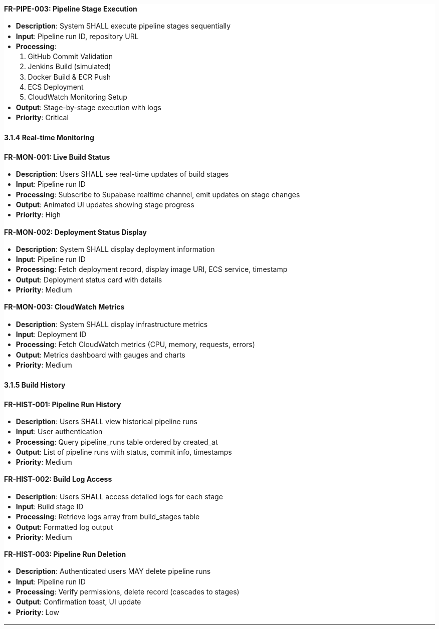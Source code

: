 **FR-PIPE-003: Pipeline Stage Execution**
- **Description**: System SHALL execute pipeline stages sequentially
- **Input**: Pipeline run ID, repository URL
- **Processing**:
  1. GitHub Commit Validation
  2. Jenkins Build (simulated)
  3. Docker Build & ECR Push
  4. ECS Deployment
  5. CloudWatch Monitoring Setup
- **Output**: Stage-by-stage execution with logs
- **Priority**: Critical

#### 3.1.4 Real-time Monitoring

**FR-MON-001: Live Build Status**
- **Description**: Users SHALL see real-time updates of build stages
- **Input**: Pipeline run ID
- **Processing**: Subscribe to Supabase realtime channel, emit updates on stage changes
- **Output**: Animated UI updates showing stage progress
- **Priority**: High

**FR-MON-002: Deployment Status Display**
- **Description**: System SHALL display deployment information
- **Input**: Pipeline run ID
- **Processing**: Fetch deployment record, display image URI, ECS service, timestamp
- **Output**: Deployment status card with details
- **Priority**: Medium

**FR-MON-003: CloudWatch Metrics**
- **Description**: System SHALL display infrastructure metrics
- **Input**: Deployment ID
- **Processing**: Fetch CloudWatch metrics (CPU, memory, requests, errors)
- **Output**: Metrics dashboard with gauges and charts
- **Priority**: Medium

#### 3.1.5 Build History

**FR-HIST-001: Pipeline Run History**
- **Description**: Users SHALL view historical pipeline runs
- **Input**: User authentication
- **Processing**: Query pipeline_runs table ordered by created_at
- **Output**: List of pipeline runs with status, commit info, timestamps
- **Priority**: Medium

**FR-HIST-002: Build Log Access**
- **Description**: Users SHALL access detailed logs for each stage
- **Input**: Build stage ID
- **Processing**: Retrieve logs array from build_stages table
- **Output**: Formatted log output
- **Priority**: Medium

**FR-HIST-003: Pipeline Run Deletion**
- **Description**: Authenticated users MAY delete pipeline runs
- **Input**: Pipeline run ID
- **Processing**: Verify permissions, delete record (cascades to stages)
- **Output**: Confirmation toast, UI update
- **Priority**: Low

---